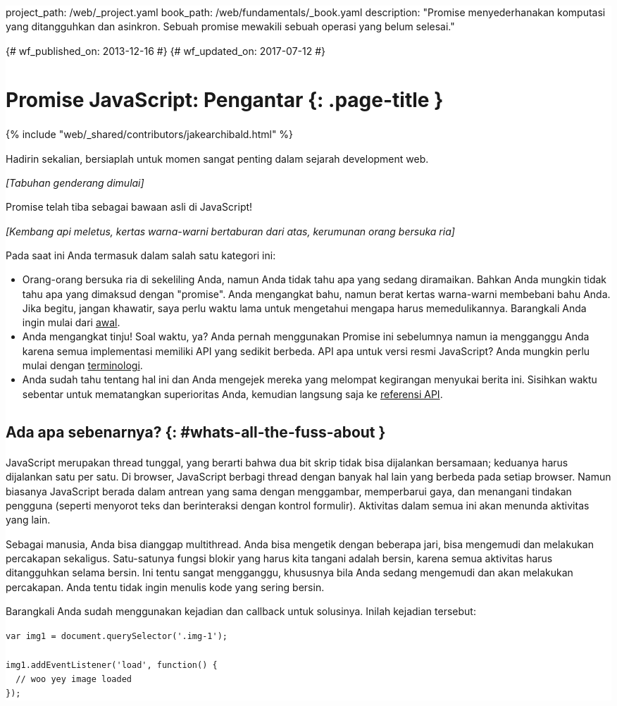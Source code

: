 project_path: /web/_project.yaml
book_path: /web/fundamentals/_book.yaml
description: "Promise menyederhanakan komputasi yang ditangguhkan dan asinkron. Sebuah promise mewakili sebuah operasi yang belum selesai."

{# wf_published_on: 2013-12-16 #}
{# wf_updated_on: 2017-07-12 #}

# Promise JavaScript: Pengantar {: .page-title }

{% include "web/_shared/contributors/jakearchibald.html" %}

Hadirin sekalian, bersiaplah untuk momen sangat penting dalam sejarah
development web.

<em>[Tabuhan genderang dimulai]</em>

Promise telah tiba sebagai bawaan asli di JavaScript!

<em>[Kembang api meletus, kertas warna-warni bertaburan dari atas, kerumunan orang bersuka ria]</em>

Pada saat ini Anda termasuk dalam salah satu kategori ini:

* Orang-orang bersuka ria di sekeliling Anda, namun Anda tidak tahu apa yang sedang diramaikan. Bahkan Anda mungkin tidak tahu apa yang dimaksud dengan "promise". Anda mengangkat bahu, namun berat kertas warna-warni membebani bahu Anda. Jika begitu, jangan khawatir, saya perlu waktu lama untuk mengetahui mengapa harus memedulikannya. Barangkali Anda ingin mulai dari [awal](#whats-all-the-fuss-about).
* Anda mengangkat tinju! Soal waktu, ya? Anda pernah menggunakan Promise ini sebelumnya namun ia mengganggu Anda karena semua implementasi memiliki API yang sedikit berbeda. API apa untuk versi resmi JavaScript? Anda mungkin perlu mulai dengan [terminologi](#promise-terminology).
* Anda sudah tahu tentang hal ini dan Anda mengejek mereka yang melompat kegirangan menyukai berita ini. Sisihkan waktu sebentar untuk mematangkan superioritas Anda, kemudian langsung saja ke [referensi API](#promise-api-reference).

## Ada apa sebenarnya? {: #whats-all-the-fuss-about }

JavaScript merupakan thread tunggal, yang berarti bahwa dua bit skrip tidak bisa dijalankan bersamaan; keduanya harus dijalankan satu per satu. Di browser, JavaScript berbagi thread dengan banyak hal lain yang berbeda pada setiap browser. Namun biasanya JavaScript berada dalam antrean yang sama dengan menggambar, memperbarui gaya, dan menangani tindakan pengguna (seperti menyorot teks dan berinteraksi dengan kontrol formulir). Aktivitas dalam semua ini akan menunda aktivitas yang lain.

Sebagai manusia, Anda bisa dianggap multithread. Anda bisa mengetik dengan beberapa jari, bisa mengemudi dan melakukan percakapan sekaligus. Satu-satunya fungsi blokir yang harus kita tangani adalah bersin, karena semua aktivitas harus ditangguhkan selama bersin. Ini tentu sangat mengganggu, khususnya bila Anda sedang mengemudi dan akan melakukan percakapan. Anda tentu tidak ingin menulis kode yang sering bersin.

Barangkali Anda sudah menggunakan kejadian dan callback untuk solusinya. Inilah kejadian tersebut:

    var img1 = document.querySelector('.img-1');

    img1.addEventListener('load', function() {
      // woo yey image loaded
    });
